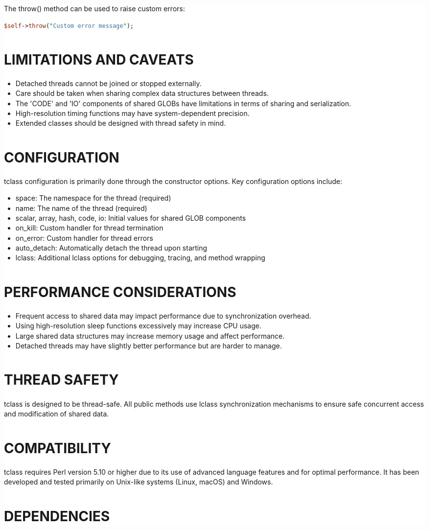 The throw() method can be used to raise custom errors:

```perl
$self->throw("Custom error message");
```

# LIMITATIONS AND CAVEATS

- Detached threads cannot be joined or stopped externally.
- Care should be taken when sharing complex data structures between threads.
- The 'CODE' and 'IO' components of shared GLOBs have limitations in terms of sharing and serialization.
- High-resolution timing functions may have system-dependent precision.
- Extended classes should be designed with thread safety in mind.

# CONFIGURATION

tclass configuration is primarily done through the constructor options. Key configuration options include:

- space: The namespace for the thread (required)
- name: The name of the thread (required)
- scalar, array, hash, code, io: Initial values for shared GLOB components
- on_kill: Custom handler for thread termination
- on_error: Custom handler for thread errors
- auto_detach: Automatically detach the thread upon starting
- lclass: Additional lclass options for debugging, tracing, and method wrapping

# PERFORMANCE CONSIDERATIONS

- Frequent access to shared data may impact performance due to synchronization overhead.
- Using high-resolution sleep functions excessively may increase CPU usage.
- Large shared data structures may increase memory usage and affect performance.
- Detached threads may have slightly better performance but are harder to manage.

# THREAD SAFETY

tclass is designed to be thread-safe. All public methods use lclass synchronization mechanisms to ensure safe concurrent access and modification of shared data.

# COMPATIBILITY

tclass requires Perl version 5.10 or higher due to its use of advanced language features and for optimal performance. It has been developed and tested primarily on Unix-like systems (Linux, macOS) and Windows.

# DEPENDENCIES

